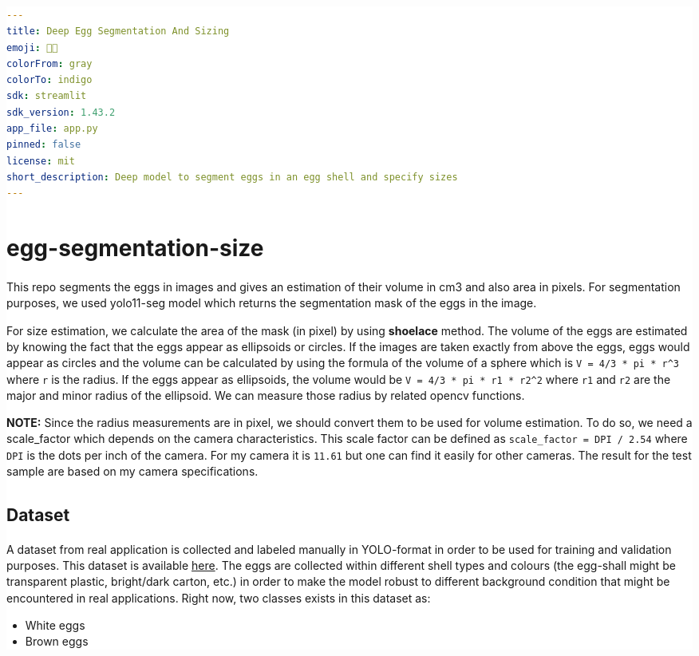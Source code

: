 ```yaml
---
title: Deep Egg Segmentation And Sizing
emoji: 🥚📏
colorFrom: gray
colorTo: indigo
sdk: streamlit
sdk_version: 1.43.2
app_file: app.py
pinned: false
license: mit
short_description: Deep model to segment eggs in an egg shell and specify sizes
---
```

# egg-segmentation-size
This repo segments the eggs in images and gives an estimation of their volume in cm3 and also area in pixels.
For segmentation purposes, we used yolo11-seg model which returns the segmentation mask of the eggs in the image.

For size estimation, we calculate the area of the mask (in pixel) by using **shoelace** method.
The volume of the eggs are estimated by knowing the fact that the eggs appear as ellipsoids or circles.
If the images are taken exactly from above the eggs, eggs would appear as circles and the volume can be calculated by using the formula of the volume of a sphere
which is `V = 4/3 * pi * r^3` where `r` is the radius. If the eggs appear as ellipsoids, the volume would be `V = 4/3 * pi * r1 * r2^2` where `r1` and `r2` are the major and minor radius of the ellipsoid.
We can measure those radius by related opencv functions.

**NOTE:** Since the radius measurements are in pixel, we should convert them to be used for volume estimation. To do so, we need a scale_factor which depends on the
camera characteristics. This scale factor can be defined as `scale_factor = DPI / 2.54` where `DPI` is the dots per inch of the camera. For my camera it is `11.61`
but one can find it easily for other cameras. The result for the test sample are based on my camera specifications.

## Dataset
A dataset from real application is collected and labeled manually in YOLO-format in order to be used for training and validation purposes.
This dataset is available [here](https://huggingface.co/datasets/industoai/Egg-Instance-Segmentation).
The eggs are collected within different shell types and colours (the egg-shall might be transparent plastic, bright/dark carton, etc.) in order
to make the model robust to different background condition that might be encountered in real applications.
Right now, two classes exists in this dataset as:
- White eggs
- Brown eggs
